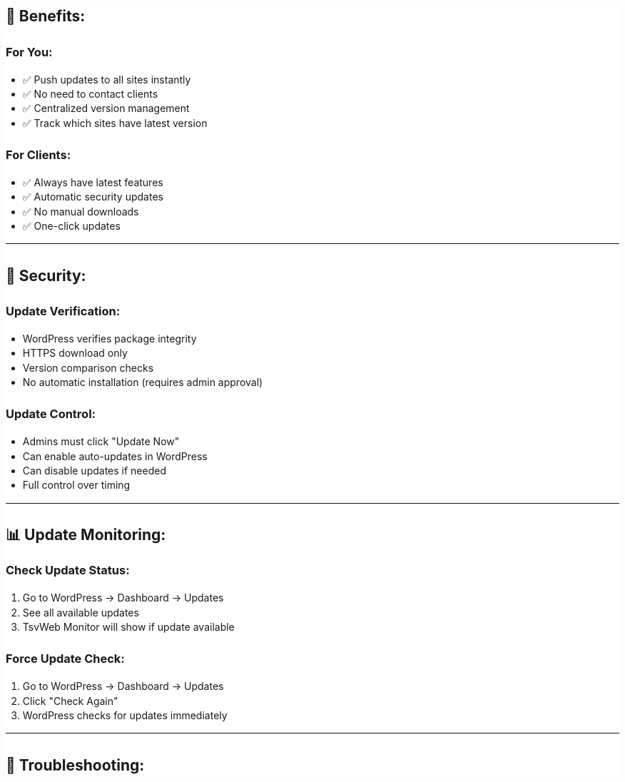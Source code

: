 
## 🎉 Benefits:

### **For You:**
- ✅ Push updates to all sites instantly
- ✅ No need to contact clients
- ✅ Centralized version management
- ✅ Track which sites have latest version

### **For Clients:**
- ✅ Always have latest features
- ✅ Automatic security updates
- ✅ No manual downloads
- ✅ One-click updates

---

## 🔐 Security:

### **Update Verification:**
- WordPress verifies package integrity
- HTTPS download only
- Version comparison checks
- No automatic installation (requires admin approval)

### **Update Control:**
- Admins must click "Update Now"
- Can enable auto-updates in WordPress
- Can disable updates if needed
- Full control over timing

---

## 📊 Update Monitoring:

### **Check Update Status:**
1. Go to WordPress → Dashboard → Updates
2. See all available updates
3. TsvWeb Monitor will show if update available

### **Force Update Check:**
1. Go to WordPress → Dashboard → Updates
2. Click "Check Again"
3. WordPress checks for updates immediately

---

## 🚨 Troubleshooting:
